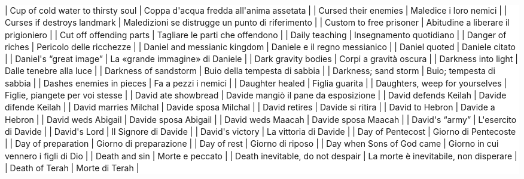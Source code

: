 | Cup of cold water to thirsty soul                                                       | Coppa d'acqua fredda all'anima assetata                                        |
| Cursed their enemies                                                                    | Maledice i loro nemici                                                         |
| Curses if destroys landmark                                                             | Maledizioni se distrugge un punto di riferimento                               |
| Custom to free prisoner                                                                 | Abitudine a liberare il prigioniero                                            |
| Cut off offending parts                                                                 | Tagliare le parti che offendono                                                |
| Daily teaching                                                                          | Insegnamento quotidiano                                                        |
| Danger of riches                                                                        | Pericolo delle ricchezze                                                       |
| Daniel and messianic kingdom                                                            | Daniele e il regno messianico                                                  |
| Daniel quoted                                                                           | Daniele citato                                                                 |
| Daniel's “great image”                                                                  | La «grande immagine» di Daniele                                                |
| Dark gravity bodies                                                                     | Corpi a gravità oscura                                                         |
| Darkness into light                                                                     | Dalle tenebre alla luce                                                        |
| Darkness of sandstorm                                                                   | Buio della tempesta di sabbia                                                  |
| Darkness; sand storm                                                                    | Buio; tempesta di sabbia                                                       |
| Dashes enemies in pieces                                                                | Fa a pezzi i nemici                                                            |
| Daughter healed                                                                         | Figlia guarita                                                                 |
| Daughters, weep for yourselves                                                          | Figlie, piangete per voi stesse                                                |
| David ate showbread                                                                     | Davide mangiò il pane da esposizione                                           |
| David defends Keilah                                                                    | Davide difende Keilah                                                          |
| David marries Milchal                                                                   | Davide sposa Milchal                                                           |
| David retires                                                                           | Davide si ritira                                                               |
| David to Hebron                                                                         | Davide a Hebron                                                                |
| David weds Abigail                                                                      | Davide sposa Abigail                                                           |
| David weds Maacah                                                                       | Davide sposa Maacah                                                            |
| David's “army”                                                                          | L'esercito di Davide                                                           |
| David's Lord                                                                            | Il Signore di Davide                                                           |
| David's victory                                                                         | La vittoria di Davide                                                          |
| Day of Pentecost                                                                        | Giorno di Pentecoste                                                           |
| Day of preparation                                                                      | Giorno di preparazione                                                         |
| Day of rest                                                                             | Giorno di riposo                                                               |
| Day when Sons of God came                                                               | Giorno in cui vennero i figli di Dio                                           |
| Death and sin                                                                           | Morte e peccato                                                                |
| Death inevitable, do not despair                                                        | La morte è inevitabile, non disperare                                          |
| Death of Terah                                                                          | Morte di Terah                                                                 |